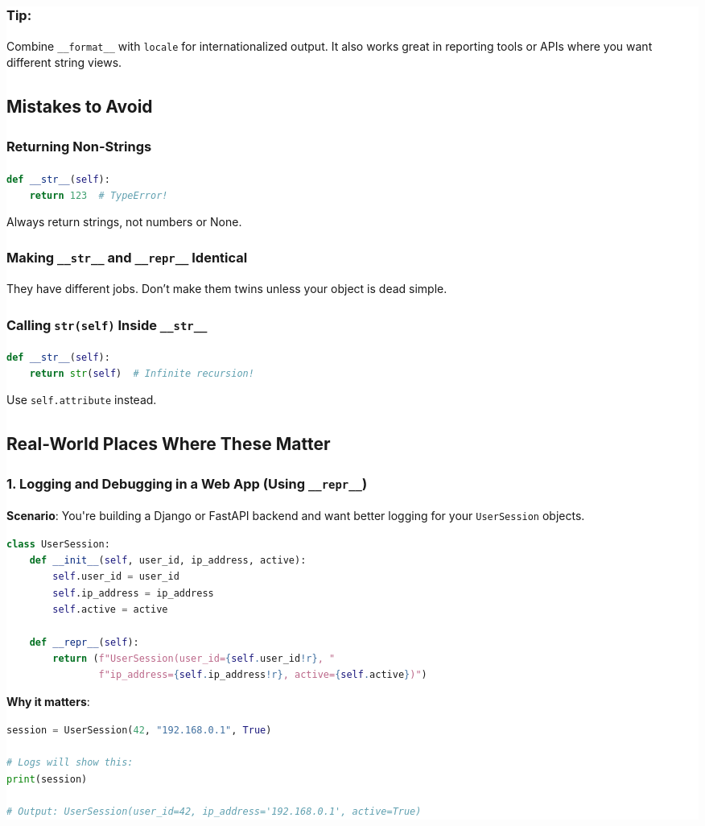 ### Tip:

Combine `__format__` with `locale` for internationalized output. It also works great in reporting tools or APIs where you want different string views.

## Mistakes to Avoid

### Returning Non-Strings

```python
def __str__(self):
    return 123  # TypeError!
```

Always return strings, not numbers or None.

### Making `__str__` and `__repr__` Identical

They have different jobs. Don’t make them twins unless your object is dead simple.

### Calling `str(self)` Inside `__str__`

```python
def __str__(self):
    return str(self)  # Infinite recursion!
```

Use `self.attribute` instead.

## Real-World Places Where These Matter

### 1. Logging and Debugging in a Web App (Using `__repr__`)

**Scenario**: You're building a Django or FastAPI backend and want better logging for your `UserSession` objects.

```python
class UserSession:
    def __init__(self, user_id, ip_address, active):
        self.user_id = user_id
        self.ip_address = ip_address
        self.active = active

    def __repr__(self):
        return (f"UserSession(user_id={self.user_id!r}, "
                f"ip_address={self.ip_address!r}, active={self.active})")
```

**Why it matters**:

```python
session = UserSession(42, "192.168.0.1", True)

# Logs will show this:
print(session)

# Output: UserSession(user_id=42, ip_address='192.168.0.1', active=True)
```
